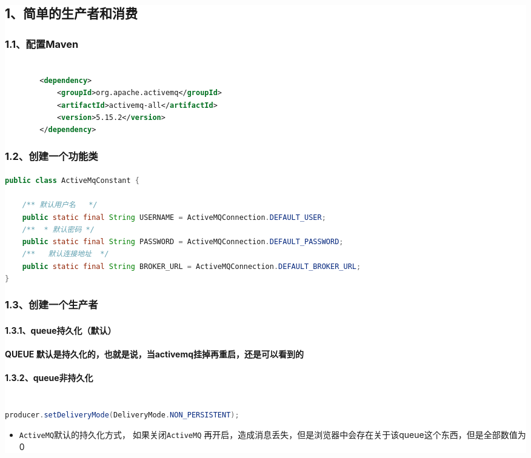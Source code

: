 

## 1、简单的生产者和消费



### 1.1、配置Maven

```xml

        <dependency>
            <groupId>org.apache.activemq</groupId>
            <artifactId>activemq-all</artifactId>
            <version>5.15.2</version>
        </dependency>
```



### 1.2、创建一个功能类

```java
public class ActiveMqConstant {

    /** 默认用户名   */
    public static final String USERNAME = ActiveMQConnection.DEFAULT_USER;
    /**  * 默认密码 */
    public static final String PASSWORD = ActiveMQConnection.DEFAULT_PASSWORD;
    /**   默认连接地址  */
    public static final String BROKER_URL = ActiveMQConnection.DEFAULT_BROKER_URL;
}

```





### 1.3、创建一个生产者



#### 1.3.1、queue持久化（默认）



**QUEUE 默认是持久化的，也就是说，当activemq挂掉再重启，还是可以看到的** 



#### 1.3.2、queue非持久化

```java

producer.setDeliveryMode(DeliveryMode.NON_PERSISTENT);

```



+ `ActiveMQ`默认的持久化方式， 如果关闭`ActiveMQ` 再开启，造成消息丢失，但是浏览器中会存在关于该queue这个东西，但是全部数值为0  
